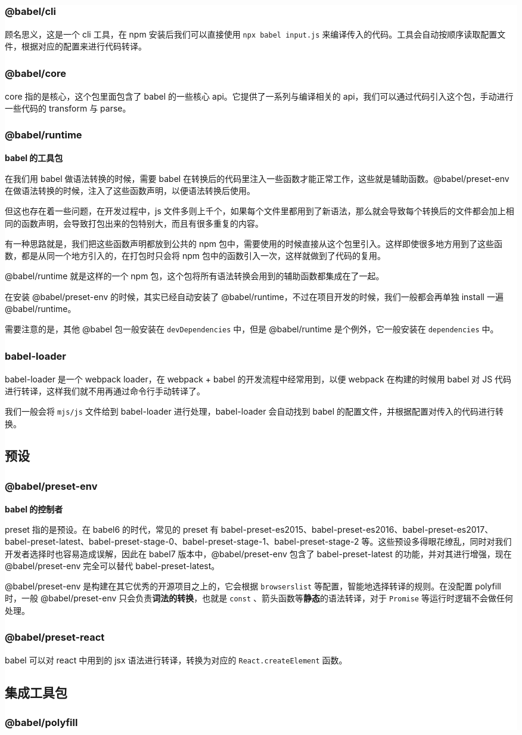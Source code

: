 ### @babel/cli

顾名思义，这是一个 cli 工具，在 npm 安装后我们可以直接使用 `npx babel input.js` 来编译传入的代码。工具会自动按顺序读取配置文件，根据对应的配置来进行代码转译。

### @babel/core

core 指的是核心，这个包里面包含了 babel 的一些核心 api。它提供了一系列与编译相关的 api，我们可以通过代码引入这个包，手动进行一些代码的 transform 与 parse。

### @babel/runtime

**babel 的工具包**

在我们用 babel 做语法转换的时候，需要 babel 在转换后的代码里注入一些函数才能正常工作，这些就是辅助函数。@babel/preset-env 在做语法转换的时候，注入了这些函数声明，以便语法转换后使用。

但这也存在着一些问题，在开发过程中，js 文件多则上千个，如果每个文件里都用到了新语法，那么就会导致每个转换后的文件都会加上相同的函数声明，会导致打包出来的包特别大，而且有很多重复的内容。

有一种思路就是，我们把这些函数声明都放到公共的 npm 包中，需要使用的时候直接从这个包里引入。这样即使很多地方用到了这些函数，都是从同一个地方引入的，在打包时只会将 npm 包中的函数引入一次，这样就做到了代码的复用。

@babel/runtime 就是这样的一个 npm 包，这个包将所有语法转换会用到的辅助函数都集成在了一起。

在安装 @babel/preset-env 的时候，其实已经自动安装了 @babel/runtime，不过在项目开发的时候，我们一般都会再单独 install 一遍 @babel/runtime。

需要注意的是，其他 @babel 包一般安装在 `devDependencies` 中，但是 @babel/runtime 是个例外，它一般安装在 `dependencies` 中。

### babel-loader

babel-loader 是一个 webpack loader，在 webpack + babel 的开发流程中经常用到，以便 webpack 在构建的时候用 babel 对 JS 代码进行转译，这样我们就不用再通过命令行手动转译了。

我们一般会将 `mjs/js` 文件给到 babel-loader 进行处理，babel-loader 会自动找到 babel 的配置文件，并根据配置对传入的代码进行转换。

## 预设

### @babel/preset-env

**babel 的控制者**

preset 指的是预设。在 babel6 的时代，常见的 preset 有 babel-preset-es2015、babel-preset-es2016、babel-preset-es2017、babel-preset-latest、babel-preset-stage-0、babel-preset-stage-1、babel-preset-stage-2 等。这些预设多得眼花缭乱，同时对我们开发者选择时也容易造成误解，因此在 babel7 版本中，@babel/preset-env 包含了 babel-preset-latest 的功能，并对其进行增强，现在 @babel/preset-env 完全可以替代 babel-preset-latest。

@babel/preset-env 是构建在其它优秀的开源项目之上的，它会根据 `browserslist` 等配置，智能地选择转译的规则。在没配置 polyfill 时，一般 @babel/preset-env 只会负责**词法的转换**，也就是 `const` 、箭头函数等**静态**的语法转译，对于 `Promise` 等运行时逻辑不会做任何处理。

### @babel/preset-react

babel 可以对 react 中用到的 jsx 语法进行转译，转换为对应的 `React.createElement` 函数。

## 集成工具包

### @babel/polyfill
